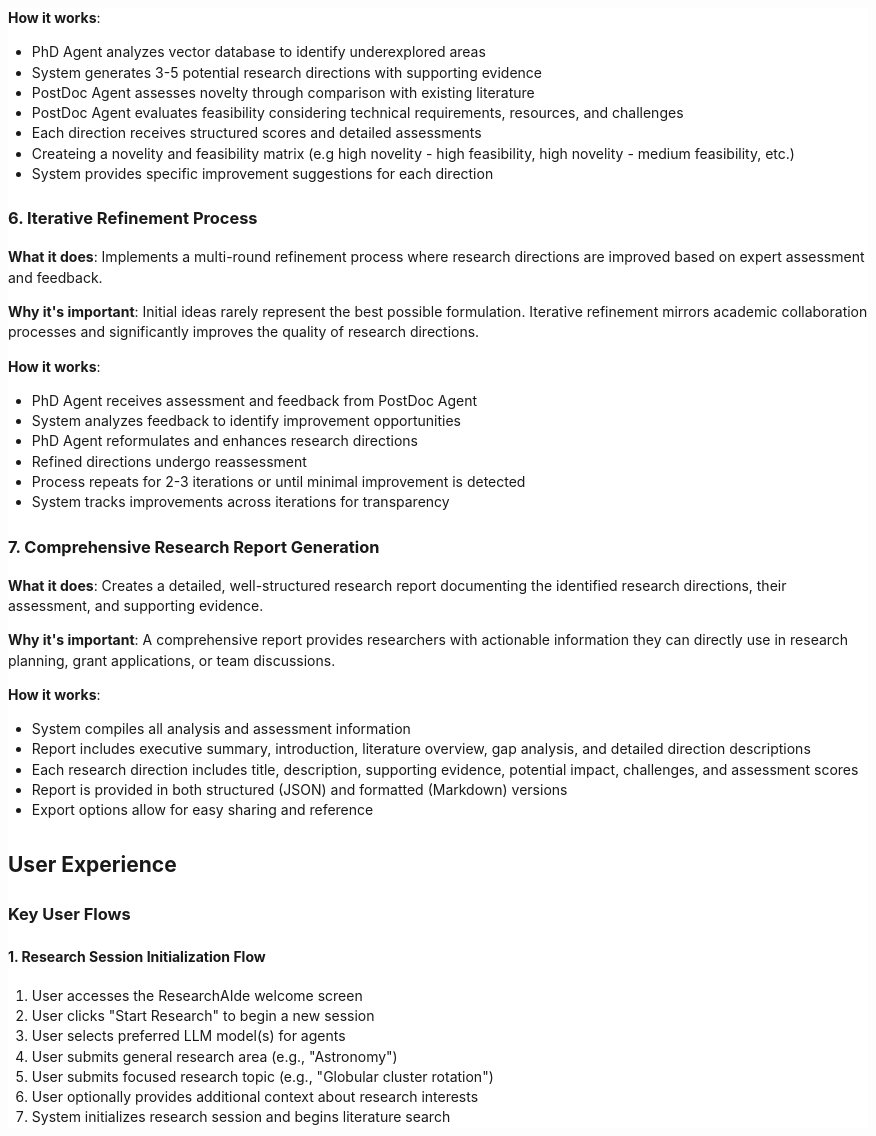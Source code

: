 **How it works**:
- PhD Agent analyzes vector database to identify underexplored areas
- System generates 3-5 potential research directions with supporting evidence
- PostDoc Agent assesses novelty through comparison with existing literature
- PostDoc Agent evaluates feasibility considering technical requirements, resources, and challenges
- Each direction receives structured scores and detailed assessments
- Createing a novelity and feasibility matrix (e.g high novelity - high feasibility, high novelity - medium feasibility, etc.)
- System provides specific improvement suggestions for each direction

### 6. Iterative Refinement Process

**What it does**: Implements a multi-round refinement process where research directions are improved based on expert assessment and feedback.

**Why it's important**: Initial ideas rarely represent the best possible formulation. Iterative refinement mirrors academic collaboration processes and significantly improves the quality of research directions.

**How it works**:
- PhD Agent receives assessment and feedback from PostDoc Agent
- System analyzes feedback to identify improvement opportunities
- PhD Agent reformulates and enhances research directions
- Refined directions undergo reassessment
- Process repeats for 2-3 iterations or until minimal improvement is detected
- System tracks improvements across iterations for transparency

### 7. Comprehensive Research Report Generation

**What it does**: Creates a detailed, well-structured research report documenting the identified research directions, their assessment, and supporting evidence.

**Why it's important**: A comprehensive report provides researchers with actionable information they can directly use in research planning, grant applications, or team discussions.

**How it works**:
- System compiles all analysis and assessment information
- Report includes executive summary, introduction, literature overview, gap analysis, and detailed direction descriptions
- Each research direction includes title, description, supporting evidence, potential impact, challenges, and assessment scores
- Report is provided in both structured (JSON) and formatted (Markdown) versions
- Export options allow for easy sharing and reference

## User Experience

### Key User Flows

#### 1. Research Session Initialization Flow

1. User accesses the ResearchAIde welcome screen
2. User clicks "Start Research" to begin a new session
3. User selects preferred LLM model(s) for agents
4. User submits general research area (e.g., "Astronomy")
5. User submits focused research topic (e.g., "Globular cluster rotation")
6. User optionally provides additional context about research interests
7. System initializes research session and begins literature search
